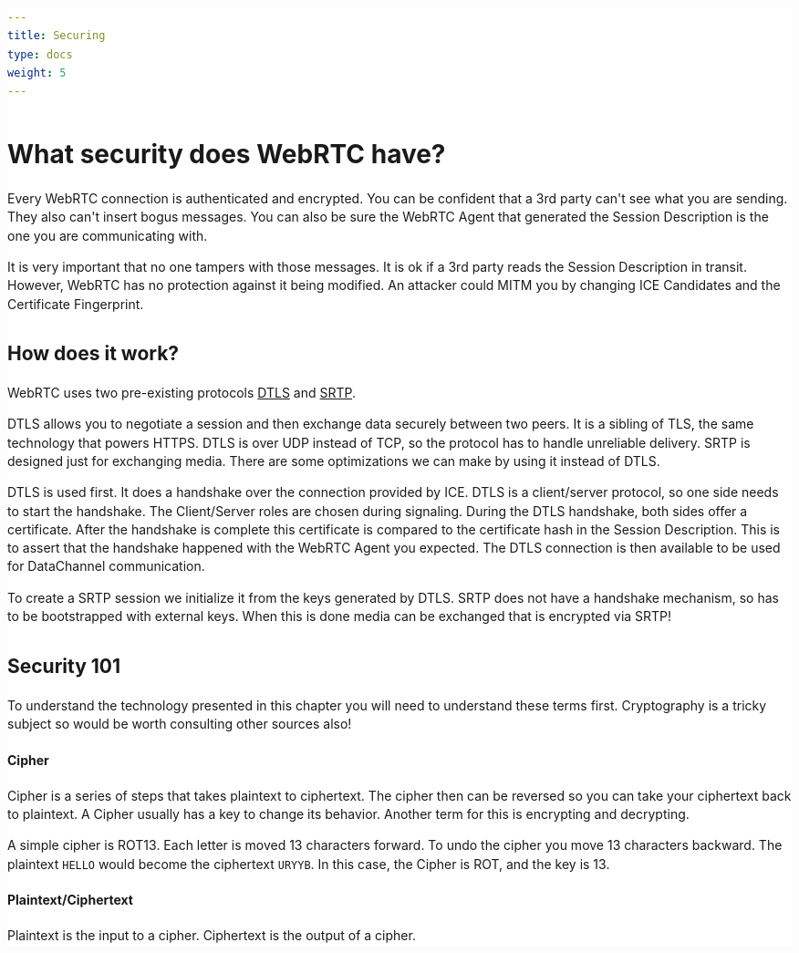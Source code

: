 ```yaml
---
title: Securing
type: docs
weight: 5
---
```



# What security does WebRTC have?
Every WebRTC connection is authenticated and encrypted. You can be confident that a 3rd party can't see what you are sending. They also can't insert bogus messages. You can also be sure the WebRTC Agent that generated the Session Description is the one you are communicating with.

It is very important that no one tampers with those messages. It is ok if a 3rd party reads the Session Description in transit. However, WebRTC has no protection against it being modified. An attacker could MITM you by changing ICE Candidates and the Certificate Fingerprint.

## How does it work?
WebRTC uses two pre-existing protocols [DTLS](https://tools.ietf.org/html/rfc6347) and [SRTP](https://tools.ietf.org/html/rfc3711).

DTLS allows you to negotiate a session and then exchange data securely between two peers. It is a sibling of TLS, the same technology that powers HTTPS. DTLS is over UDP instead of TCP, so the protocol has to handle unreliable delivery. SRTP is designed just for exchanging media. There are some optimizations we can make by using it instead of DTLS.

DTLS is used first. It does a handshake over the connection provided by ICE. DTLS is a client/server protocol, so one side needs to start the handshake. The Client/Server roles are chosen during signaling. During the DTLS handshake, both sides offer a certificate.
After the handshake is complete this certificate is compared to the certificate hash in the Session Description. This is to assert that the handshake happened with the WebRTC Agent you expected. The DTLS connection is then available to be used for DataChannel communication.

To create a SRTP session we initialize it from the keys generated by DTLS. SRTP does not have a handshake mechanism, so has to be bootstrapped with external keys. When this is done media can be exchanged that is encrypted via SRTP!

## Security 101
To understand the technology presented in this chapter you will need to understand these terms first. Cryptography is a tricky subject so would be worth consulting other sources also!

#### Cipher
Cipher is a series of steps that takes plaintext to ciphertext. The cipher then can be reversed so you can take your ciphertext back to plaintext. A Cipher usually has a key to change its behavior. Another term for this is encrypting and decrypting.

A simple cipher is ROT13. Each letter is moved 13 characters forward. To undo the cipher you move 13 characters backward. The plaintext `HELLO` would become the ciphertext `URYYB`. In this case, the Cipher is ROT, and the key is 13.

#### Plaintext/Ciphertext
Plaintext is the input to a cipher. Ciphertext is the output of a cipher.

